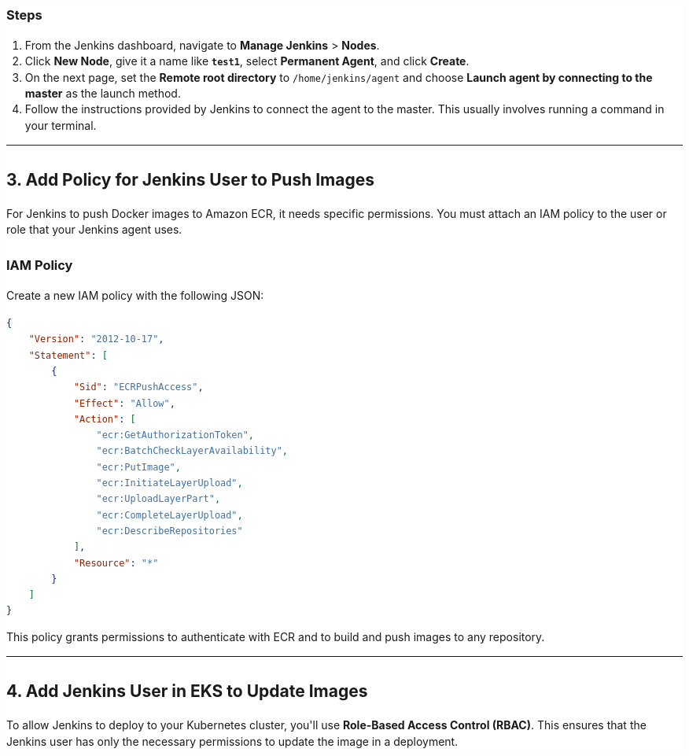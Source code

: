 ### Steps

1.  From the Jenkins dashboard, navigate to **Manage Jenkins** \> **Nodes**.
2.  Click **New Node**, give it a name like **`test1`**, select **Permanent Agent**, and click **Create**.
3.  On the next page, set the **Remote root directory** to `/home/jenkins/agent` and choose **Launch agent by connecting to the master** as the launch method.
4.  Follow the instructions provided by Jenkins to connect the agent to the master. This usually involves running a command in your terminal.

-----

## 3\. Add Policy for Jenkins User to Push Images

For Jenkins to push Docker images to Amazon ECR, it needs specific permissions. You must attach an IAM policy to the user or role that your Jenkins agent uses.

### IAM Policy

Create a new IAM policy with the following JSON:

```json
{
	"Version": "2012-10-17",
	"Statement": [
		{
			"Sid": "ECRPushAccess",
			"Effect": "Allow",
			"Action": [
				"ecr:GetAuthorizationToken",
				"ecr:BatchCheckLayerAvailability",
				"ecr:PutImage",
				"ecr:InitiateLayerUpload",
				"ecr:UploadLayerPart",
				"ecr:CompleteLayerUpload",
				"ecr:DescribeRepositories"
			],
			"Resource": "*"
		}
	]
}
```

This policy grants permissions to authenticate with ECR and to build and push images to any repository.

-----

## 4\. Add Jenkins User in EKS to Update Images

To allow Jenkins to deploy to your Kubernetes cluster, you'll use **Role-Based Access Control (RBAC)**. This ensures that the Jenkins user has only the necessary permissions to update the image in a deployment.
